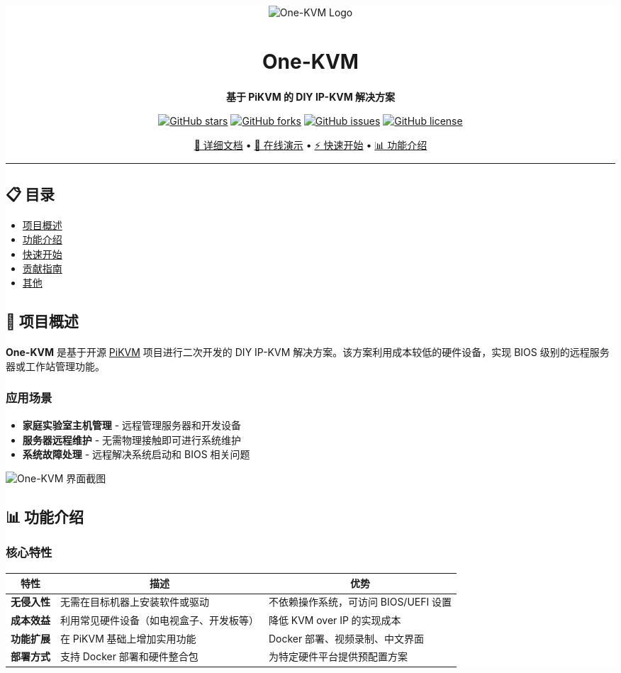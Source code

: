 <div align="center">
  <img src="https://github.com/mofeng-git/Build-Armbian/assets/62919083/add9743a-0987-4e8a-b2cb-62121f236582" alt="One-KVM Logo" width="300">
  <h1>One-KVM</h1>
  <p><strong>基于 PiKVM 的 DIY IP-KVM 解决方案</strong></p>
  
  [![GitHub stars](https://img.shields.io/github/stars/mofeng-git/One-KVM?style=social)](https://github.com/mofeng-git/One-KVM/stargazers)
  [![GitHub forks](https://img.shields.io/github/forks/mofeng-git/One-KVM?style=social)](https://github.com/mofeng-git/One-KVM/network/members)
  [![GitHub issues](https://img.shields.io/github/issues/mofeng-git/One-KVM)](https://github.com/mofeng-git/One-KVM/issues)
  [![GitHub license](https://img.shields.io/github/license/mofeng-git/One-KVM)](https://github.com/mofeng-git/One-KVM/blob/master/LICENSE)
  
  <p>
    <a href="https://one-kvm.mofeng.run">📖 详细文档</a> •
    <a href="https://kvmd-demo.mofeng.run">🚀 在线演示</a> •
    <a href="#快速开始">⚡ 快速开始</a> •
    <a href="#功能介绍">📊 功能介绍</a>
  </p>
</div>

---

## 📋 目录

- [项目概述](#项目概述)
- [功能介绍](#功能介绍)
- [快速开始](#快速开始)
- [贡献指南](#贡献指南)
- [其他](#其他)

## 📖 项目概述

**One-KVM** 是基于开源 [PiKVM](https://github.com/pikvm/pikvm) 项目进行二次开发的 DIY IP-KVM 解决方案。该方案利用成本较低的硬件设备，实现 BIOS 级别的远程服务器或工作站管理功能。

### 应用场景

- **家庭实验室主机管理** - 远程管理服务器和开发设备
- **服务器远程维护** - 无需物理接触即可进行系统维护
- **系统故障处理** - 远程解决系统启动和 BIOS 相关问题

![One-KVM 界面截图](https://github.com/user-attachments/assets/a7848bca-e43c-434e-b812-27a45fad7910)

## 📊 功能介绍

### 核心特性

| 特性 | 描述 | 优势 |
|------|------|------|
| **无侵入性** | 无需在目标机器上安装软件或驱动 | 不依赖操作系统，可访问 BIOS/UEFI 设置 |
| **成本效益** | 利用常见硬件设备（如电视盒子、开发板等） | 降低 KVM over IP 的实现成本 |
| **功能扩展** | 在 PiKVM 基础上增加实用功能 | Docker 部署、视频录制、中文界面 |
| **部署方式** | 支持 Docker 部署和硬件整合包 | 为特定硬件平台提供预配置方案 |
